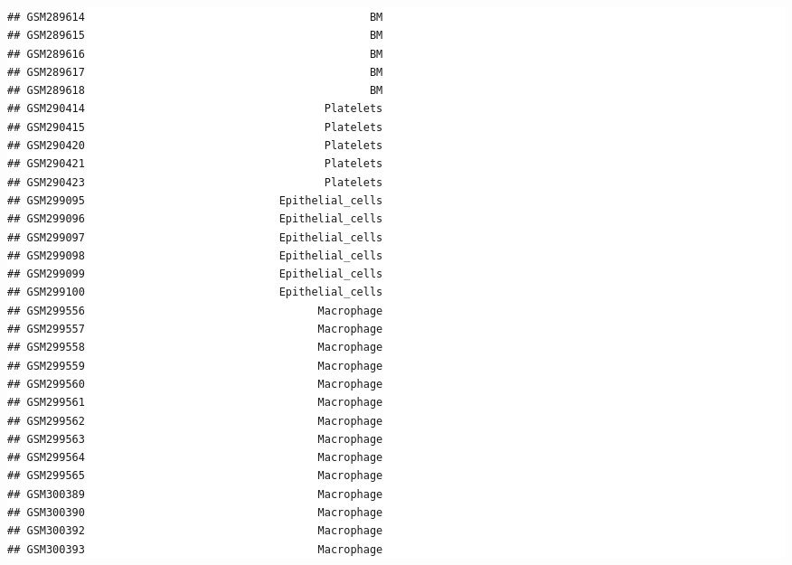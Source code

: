     ## GSM289614                                            BM
    ## GSM289615                                            BM
    ## GSM289616                                            BM
    ## GSM289617                                            BM
    ## GSM289618                                            BM
    ## GSM290414                                     Platelets
    ## GSM290415                                     Platelets
    ## GSM290420                                     Platelets
    ## GSM290421                                     Platelets
    ## GSM290423                                     Platelets
    ## GSM299095                              Epithelial_cells
    ## GSM299096                              Epithelial_cells
    ## GSM299097                              Epithelial_cells
    ## GSM299098                              Epithelial_cells
    ## GSM299099                              Epithelial_cells
    ## GSM299100                              Epithelial_cells
    ## GSM299556                                    Macrophage
    ## GSM299557                                    Macrophage
    ## GSM299558                                    Macrophage
    ## GSM299559                                    Macrophage
    ## GSM299560                                    Macrophage
    ## GSM299561                                    Macrophage
    ## GSM299562                                    Macrophage
    ## GSM299563                                    Macrophage
    ## GSM299564                                    Macrophage
    ## GSM299565                                    Macrophage
    ## GSM300389                                    Macrophage
    ## GSM300390                                    Macrophage
    ## GSM300392                                    Macrophage
    ## GSM300393                                    Macrophage